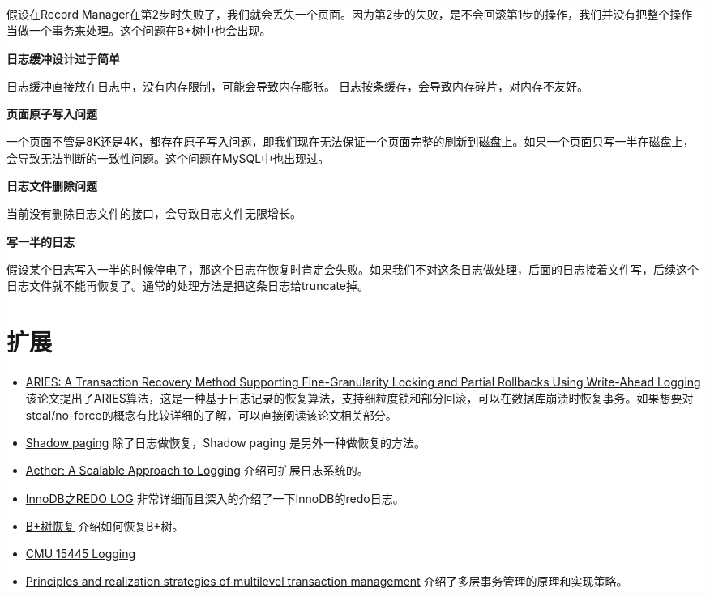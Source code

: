 假设在Record Manager在第2步时失败了，我们就会丢失一个页面。因为第2步的失败，是不会回滚第1步的操作，我们并没有把整个操作当做一个事务来处理。这个问题在B+树中也会出现。

**日志缓冲设计过于简单**

日志缓冲直接放在日志中，没有内存限制，可能会导致内存膨胀。
日志按条缓存，会导致内存碎片，对内存不友好。

**页面原子写入问题**

一个页面不管是8K还是4K，都存在原子写入问题，即我们现在无法保证一个页面完整的刷新到磁盘上。如果一个页面只写一半在磁盘上，会导致无法判断的一致性问题。这个问题在MySQL中也出现过。

**日志文件删除问题**

当前没有删除日志文件的接口，会导致日志文件无限增长。

**写一半的日志**

假设某个日志写入一半的时候停电了，那这个日志在恢复时肯定会失败。如果我们不对这条日志做处理，后面的日志接着文件写，后续这个日志文件就不能再恢复了。通常的处理方法是把这条日志给truncate掉。

# 扩展

- [ARIES: A Transaction Recovery Method Supporting Fine-Granularity Locking and Partial Rollbacks Using Write-Ahead Logging](https://github.com/tpn/pdfs/blob/master/ARIES%20-%20A%20Transaction%20Recovery%20Method%20Supporting%20Fine-Granularity%20Locking%20and%20Partial%20Rollbacks%20Using%20Write-Ahead%20Logging%20(1992).pdf) 该论文提出了ARIES算法，这是一种基于日志记录的恢复算法，支持细粒度锁和部分回滚，可以在数据库崩溃时恢复事务。如果想要对steal/no-force的概念有比较详细的了解，可以直接阅读该论文相关部分。

- [Shadow paging](https://www.geeksforgeeks.org/shadow-paging-dbms/) 除了日志做恢复，Shadow paging 是另外一种做恢复的方法。

- [Aether: A Scalable Approach to Logging](http://www.pandis.net/resources/vldb10aether.pdf) 介绍可扩展日志系统的。

- [InnoDB之REDO LOG](http://catkang.github.io/2020/02/27/mysql-redo.html) 非常详细而且深入的介绍了一下InnoDB的redo日志。

- [B+树恢复](http://catkang.github.io/2022/10/05/btree-crash-recovery.html) 介绍如何恢复B+树。

- [CMU 15445 Logging](https://15445.courses.cs.cmu.edu/spring2023/slides/19-logging.pdf)

- [Principles and realization strategies of multilevel transaction management](https://dl.acm.org/doi/pdf/10.1145/103140.103145) 介绍了多层事务管理的原理和实现策略。
